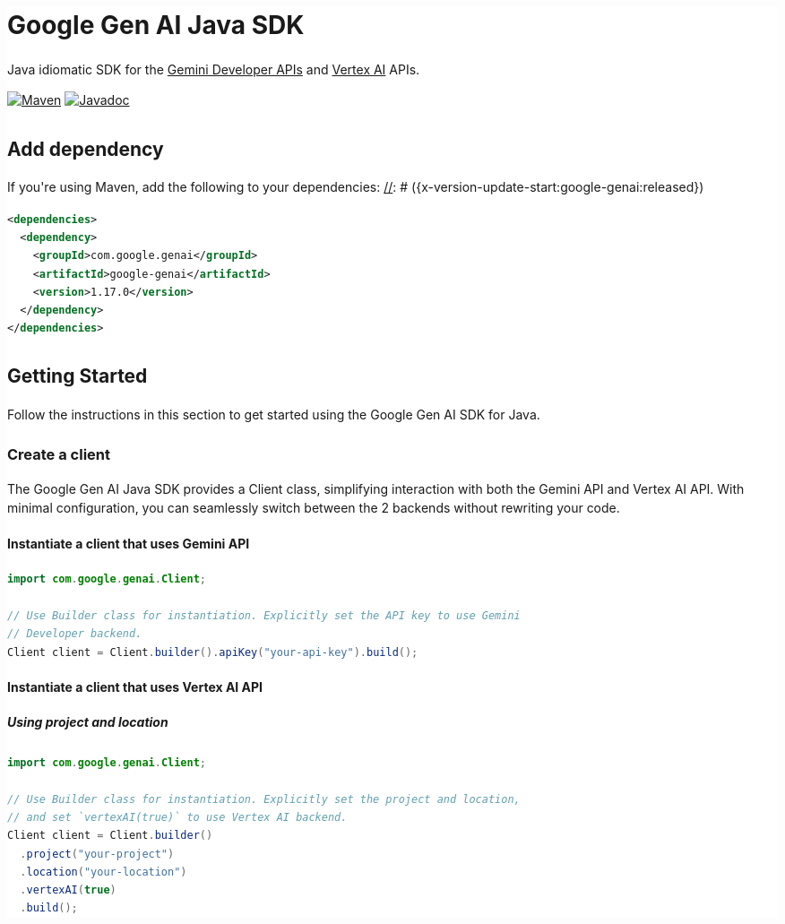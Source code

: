 # Google Gen AI Java SDK

Java idiomatic SDK for the
[Gemini Developer APIs][gemini-api-doc] and [Vertex AI][vertex-api-doc] APIs.

[![Maven][maven-version-image]][maven-version-link]
[![Javadoc][javadoc-image]][javadoc-link]

## Add dependency

If you're using Maven, add the following to your dependencies:
[//]: # ({x-version-update-start:google-genai:released})
```xml
<dependencies>
  <dependency>
    <groupId>com.google.genai</groupId>
    <artifactId>google-genai</artifactId>
    <version>1.17.0</version>
  </dependency>
</dependencies>
```
[//]: # ({x-version-update-end})

## Getting Started

Follow the instructions in this section to get started using the Google Gen AI
SDK for Java.

### Create a client
The Google Gen AI Java SDK provides a Client class, simplifying interaction
with both the Gemini API and Vertex AI API. With minimal configuration,
you can seamlessly switch between the 2 backends without rewriting
your code.

#### Instantiate a client that uses Gemini API
```java
import com.google.genai.Client;

// Use Builder class for instantiation. Explicitly set the API key to use Gemini
// Developer backend.
Client client = Client.builder().apiKey("your-api-key").build();
```

#### Instantiate a client that uses Vertex AI API

##### Using project and location

```java
import com.google.genai.Client;

// Use Builder class for instantiation. Explicitly set the project and location,
// and set `vertexAI(true)` to use Vertex AI backend.
Client client = Client.builder()
  .project("your-project")
  .location("your-location")
  .vertexAI(true)
  .build();
```


[gemini-api-doc]: https://ai.google.dev/gemini-api/docs
[vertex-api-doc]: https://cloud.google.com/vertex-ai/generative-ai/docs/learn/overview
[maven-version-image]: https://img.shields.io/maven-central/v/com.google.genai/google-genai.svg
[maven-version-link]: https://central.sonatype.com/artifact/com.google.genai/google-genai
[javadoc-image]: https://img.shields.io/badge/JavaDoc-Online-green
[javadoc-link]: https://googleapis.github.io/java-genai/javadoc/
[license]: https://github.com/googleapis/java-genai/blob/main/LICENSE